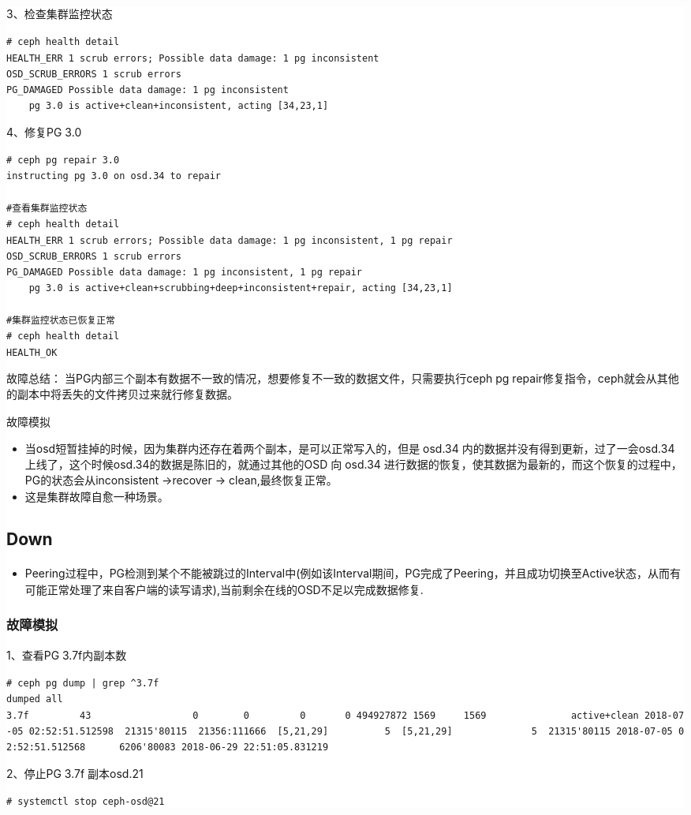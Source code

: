 3、检查集群监控状态
```
# ceph health detail
HEALTH_ERR 1 scrub errors; Possible data damage: 1 pg inconsistent
OSD_SCRUB_ERRORS 1 scrub errors
PG_DAMAGED Possible data damage: 1 pg inconsistent
    pg 3.0 is active+clean+inconsistent, acting [34,23,1]
```

4、修复PG 3.0
```
# ceph pg repair 3.0
instructing pg 3.0 on osd.34 to repair
 
#查看集群监控状态
# ceph health detail
HEALTH_ERR 1 scrub errors; Possible data damage: 1 pg inconsistent, 1 pg repair
OSD_SCRUB_ERRORS 1 scrub errors
PG_DAMAGED Possible data damage: 1 pg inconsistent, 1 pg repair
    pg 3.0 is active+clean+scrubbing+deep+inconsistent+repair, acting [34,23,1]

#集群监控状态已恢复正常
# ceph health detail
HEALTH_OK
```

故障总结：
当PG内部三个副本有数据不一致的情况，想要修复不一致的数据文件，只需要执行ceph pg repair修复指令，ceph就会从其他的副本中将丢失的文件拷贝过来就行修复数据。

故障模拟
- 当osd短暂挂掉的时候，因为集群内还存在着两个副本，是可以正常写入的，但是 osd.34 内的数据并没有得到更新，过了一会osd.34上线了，这个时候osd.34的数据是陈旧的，就通过其他的OSD 向 osd.34 进行数据的恢复，使其数据为最新的，而这个恢复的过程中，PG的状态会从inconsistent ->recover -> clean,最终恢复正常。
- 这是集群故障自愈一种场景。

## Down

- Peering过程中，PG检测到某个不能被跳过的Interval中(例如该Interval期间，PG完成了Peering，并且成功切换至Active状态，从而有可能正常处理了来自客户端的读写请求),当前剩余在线的OSD不足以完成数据修复.

### 故障模拟

1、查看PG 3.7f内副本数
```
# ceph pg dump | grep ^3.7f
dumped all
3.7f         43                  0        0         0       0 494927872 1569     1569               active+clean 2018-07-05 02:52:51.512598  21315'80115  21356:111666  [5,21,29]          5  [5,21,29]              5  21315'80115 2018-07-05 02:52:51.512568      6206'80083 2018-06-29 22:51:05.831219
```

2、停止PG 3.7f 副本osd.21
```
# systemctl stop ceph-osd@21
```
